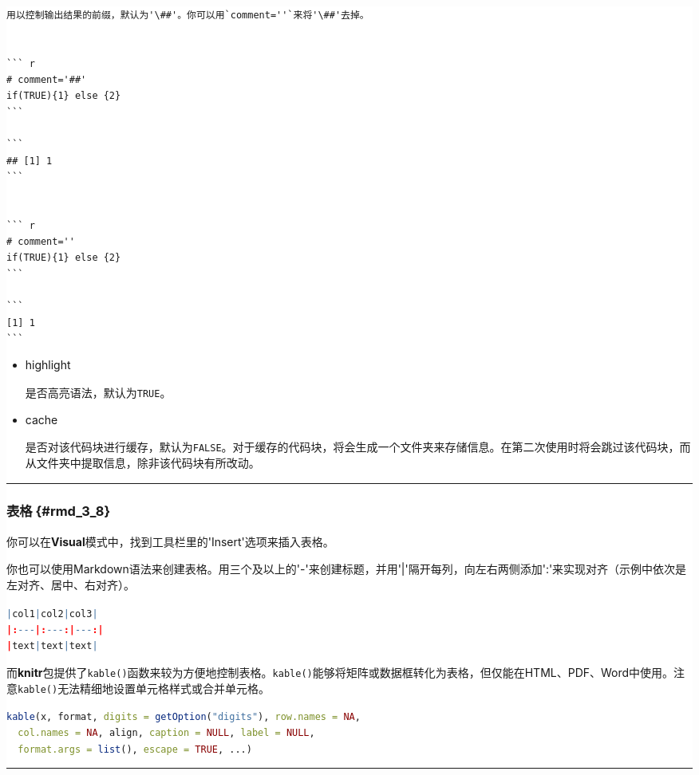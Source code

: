     用以控制输出结果的前缀，默认为'\##'。你可以用`comment=''`来将'\##'去掉。

    
    ``` r
    # comment='##'
    if(TRUE){1} else {2}
    ```
    
    ```
    ## [1] 1
    ```

    
    ``` r
    # comment=''
    if(TRUE){1} else {2}
    ```
    
    ```
    [1] 1
    ```

-   highlight

    是否高亮语法，默认为`TRUE`。

-   cache

    是否对该代码块进行缓存，默认为`FALSE`。对于缓存的代码块，将会生成一个文件夹来存储信息。在第二次使用时将会跳过该代码块，而从文件夹中提取信息，除非该代码块有所改动。

------------------------------------------------------------------------

### 表格 {#rmd_3_8}

你可以在**Visual**模式中，找到工具栏里的'Insert'选项来插入表格。

你也可以使用Markdown语法来创建表格。用三个及以上的'-'来创建标题，并用'\|'隔开每列，向左右两侧添加':'来实现对齐（示例中依次是左对齐、居中、右对齐）。


``` r
|col1|col2|col3|
|:---|:---:|---:|
|text|text|text|
```

而**knitr**包提供了`kable()`函数来较为方便地控制表格。`kable()`能够将矩阵或数据框转化为表格，但仅能在HTML、PDF、Word中使用。注意`kable()`无法精细地设置单元格样式或合并单元格。


``` r
kable(x, format, digits = getOption("digits"), row.names = NA,
  col.names = NA, align, caption = NULL, label = NULL,
  format.args = list(), escape = TRUE, ...)
```

------------------------------------------------------------------------


[^1]: 当你想在反引号内使用n个反引号时，需要在外部用n+1个反引号括起来，即n+1原则。这里code左右各有一个反引号，那么在外部左右应该各有两个反引号。
[^2]: 事实上，这里涉及到如何展示r内联代码本身或者r代码块本身的问题，可以参考[这里](https://bookdown.org/yihui/rmarkdown-cookbook/verbatim-code-chunks.html)。但是，如果用`verbatim`方式展示代码块，由于是四个反引号隔开，我的Rstudio中的`Outline`就会被打乱，多了原本属于正文但又不属于`Outline`的内容，同时语法不再高亮（貌似是四个反引号和三个反引号搞串了，原本是头尾相连，现在变成这个的尾和那个的头连在一起）。
[^1]: 这也是脚注
[^01-rmarkdown-2]: 所以我是打算就直接用`bookdown`下面的文件输出格式了，功能会比一般的文件输出格式要多